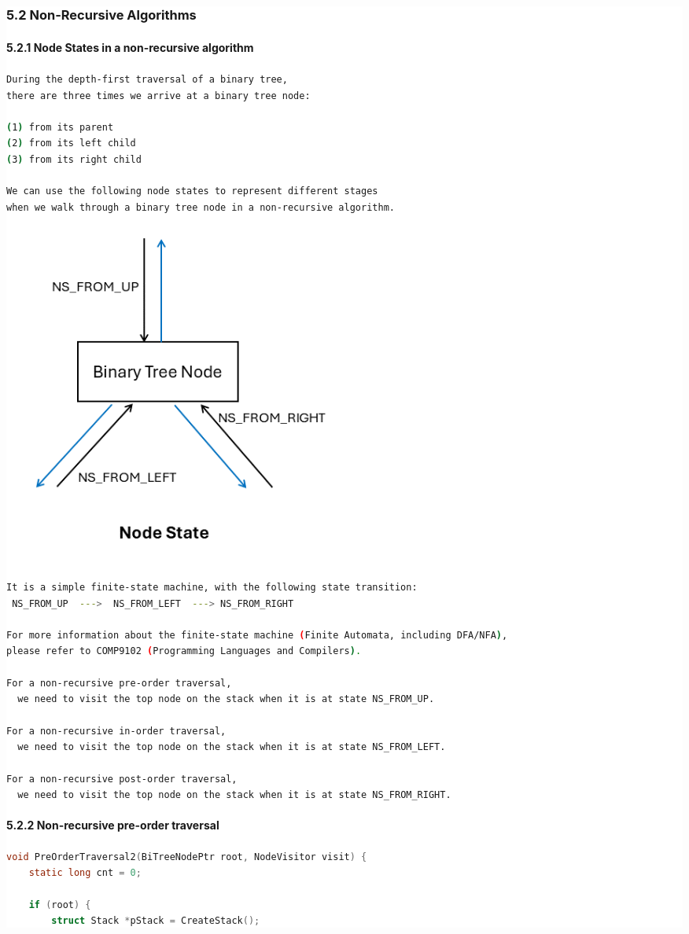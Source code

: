 ### 5.2 Non-Recursive Algorithms


#### 5.2.1 Node States in a non-recursive algorithm
```sh
During the depth-first traversal of a binary tree, 
there are three times we arrive at a binary tree node:

(1) from its parent 
(2) from its left child
(3) from its right child

We can use the following node states to represent different stages
when we walk through a binary tree node in a non-recursive algorithm.
```
<img src="images/NodeState.png" width="50%" height="50%">

```sh
It is a simple finite-state machine, with the following state transition:
 NS_FROM_UP  --->  NS_FROM_LEFT  ---> NS_FROM_RIGHT

For more information about the finite-state machine (Finite Automata, including DFA/NFA), 
please refer to COMP9102 (Programming Languages and Compilers).

For a non-recursive pre-order traversal,
  we need to visit the top node on the stack when it is at state NS_FROM_UP.

For a non-recursive in-order traversal,
  we need to visit the top node on the stack when it is at state NS_FROM_LEFT.

For a non-recursive post-order traversal,
  we need to visit the top node on the stack when it is at state NS_FROM_RIGHT.

```
#### 5.2.2 Non-recursive pre-order traversal
```C
void PreOrderTraversal2(BiTreeNodePtr root, NodeVisitor visit) {
    static long cnt = 0;    

    if (root) {
        struct Stack *pStack = CreateStack();
```